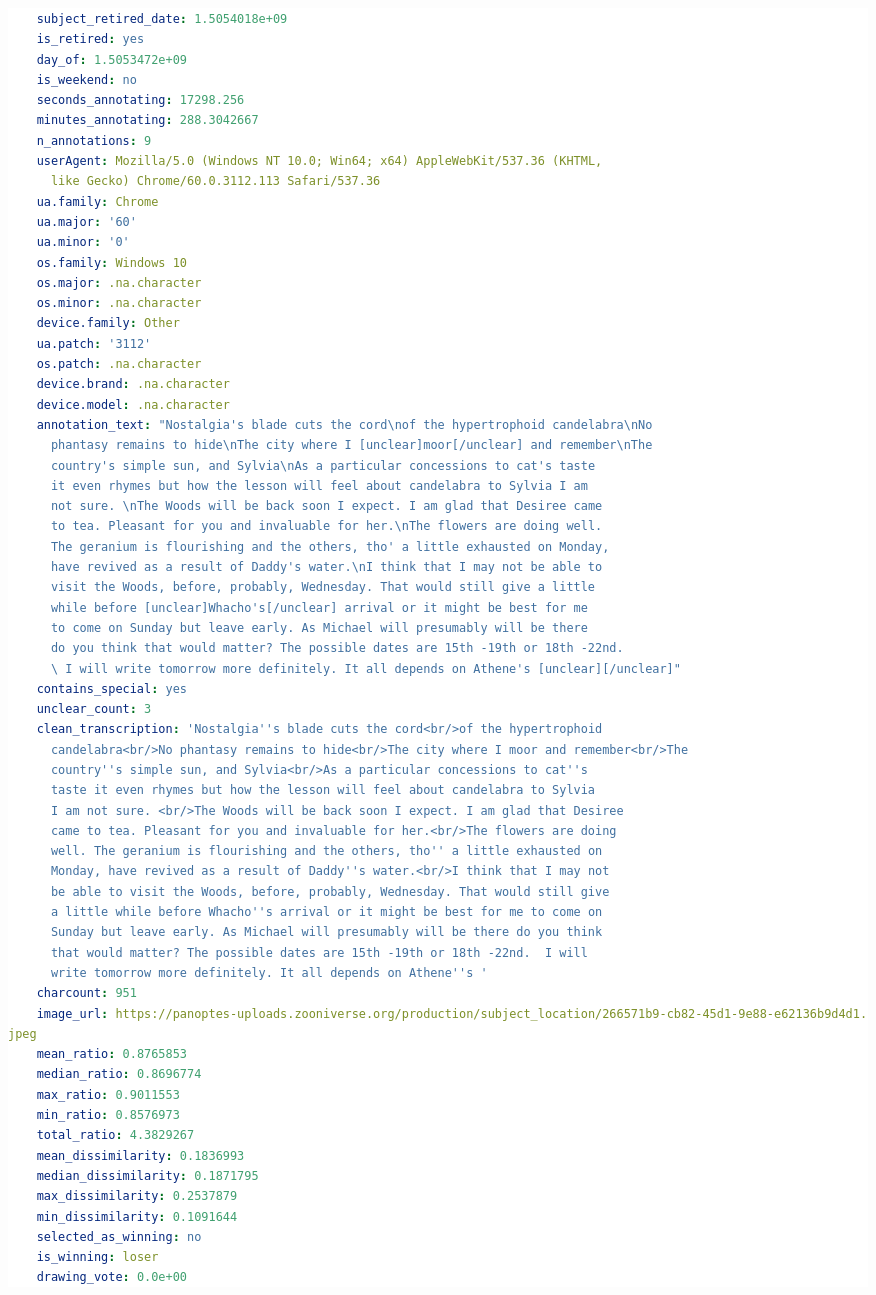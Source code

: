 ```yaml
    subject_retired_date: 1.5054018e+09
    is_retired: yes
    day_of: 1.5053472e+09
    is_weekend: no
    seconds_annotating: 17298.256
    minutes_annotating: 288.3042667
    n_annotations: 9
    userAgent: Mozilla/5.0 (Windows NT 10.0; Win64; x64) AppleWebKit/537.36 (KHTML,
      like Gecko) Chrome/60.0.3112.113 Safari/537.36
    ua.family: Chrome
    ua.major: '60'
    ua.minor: '0'
    os.family: Windows 10
    os.major: .na.character
    os.minor: .na.character
    device.family: Other
    ua.patch: '3112'
    os.patch: .na.character
    device.brand: .na.character
    device.model: .na.character
    annotation_text: "Nostalgia's blade cuts the cord\nof the hypertrophoid candelabra\nNo
      phantasy remains to hide\nThe city where I [unclear]moor[/unclear] and remember\nThe
      country's simple sun, and Sylvia\nAs a particular concessions to cat's taste
      it even rhymes but how the lesson will feel about candelabra to Sylvia I am
      not sure. \nThe Woods will be back soon I expect. I am glad that Desiree came
      to tea. Pleasant for you and invaluable for her.\nThe flowers are doing well.
      The geranium is flourishing and the others, tho' a little exhausted on Monday,
      have revived as a result of Daddy's water.\nI think that I may not be able to
      visit the Woods, before, probably, Wednesday. That would still give a little
      while before [unclear]Whacho's[/unclear] arrival or it might be best for me
      to come on Sunday but leave early. As Michael will presumably will be there
      do you think that would matter? The possible dates are 15th -19th or 18th -22nd.
      \ I will write tomorrow more definitely. It all depends on Athene's [unclear][/unclear]"
    contains_special: yes
    unclear_count: 3
    clean_transcription: 'Nostalgia''s blade cuts the cord<br/>of the hypertrophoid
      candelabra<br/>No phantasy remains to hide<br/>The city where I moor and remember<br/>The
      country''s simple sun, and Sylvia<br/>As a particular concessions to cat''s
      taste it even rhymes but how the lesson will feel about candelabra to Sylvia
      I am not sure. <br/>The Woods will be back soon I expect. I am glad that Desiree
      came to tea. Pleasant for you and invaluable for her.<br/>The flowers are doing
      well. The geranium is flourishing and the others, tho'' a little exhausted on
      Monday, have revived as a result of Daddy''s water.<br/>I think that I may not
      be able to visit the Woods, before, probably, Wednesday. That would still give
      a little while before Whacho''s arrival or it might be best for me to come on
      Sunday but leave early. As Michael will presumably will be there do you think
      that would matter? The possible dates are 15th -19th or 18th -22nd.  I will
      write tomorrow more definitely. It all depends on Athene''s '
    charcount: 951
    image_url: https://panoptes-uploads.zooniverse.org/production/subject_location/266571b9-cb82-45d1-9e88-e62136b9d4d1.jpeg
    mean_ratio: 0.8765853
    median_ratio: 0.8696774
    max_ratio: 0.9011553
    min_ratio: 0.8576973
    total_ratio: 4.3829267
    mean_dissimilarity: 0.1836993
    median_dissimilarity: 0.1871795
    max_dissimilarity: 0.2537879
    min_dissimilarity: 0.1091644
    selected_as_winning: no
    is_winning: loser
    drawing_vote: 0.0e+00
```